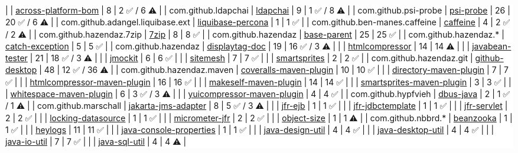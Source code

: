 | | [across-platform-bom](../content/com/foreach/across/platform/README.md) | 8 | 2 :white_check_mark: / 6 :warning: |
| com.github.ldapchai | [ldapchai](../content/com/github/ldapchai/README.md) | 9 | 1 :white_check_mark: / 8 :warning: |
| com.github.psi-probe | [psi-probe](../content/com/github/psi-probe/README.md) | 26 | 20 :white_check_mark: / 6 :warning: |
| com.github.adangel.liquibase.ext | [liquibase-percona](../content/com/github/adangel/liquibase/ext/liquibase-percona/README.md) | 1 | 1 :white_check_mark: |
| com.github.ben-manes.caffeine | [caffeine](../content/com/github/ben-manes/caffeine/README.md) | 4 | 2 :white_check_mark: / 2 :warning: |
| com.github.hazendaz.7zip | [7zip](../content/com/github/hazendaz/7zip/README.md) | 8 | 8 :white_check_mark: |
| com.github.hazendaz | [base-parent](../content/com/github/hazendaz/base-parent/README.md) | 25 | 25 :white_check_mark: |
| com.github.hazendaz.* | [catch-exception](../content/com/github/hazendaz/catch-exception/README.md) | 5 | 5 :white_check_mark: |
| com.github.hazendaz | [displaytag-doc](../content/com/github/hazendaz/displaytag-doc/README.md) | 19 | 16 :white_check_mark: / 3 :warning: |
| | [htmlcompressor](../content/com/github/hazendaz/htmlcompressor/README.md) | 14 | 14 :warning: |
| | [javabean-tester](../content/com/github/hazendaz/javabean-tester/README.md) | 21 | 18 :white_check_mark: / 3 :warning: |
| | [jmockit](../content/com/github/hazendaz/jmockit/README.md) | 6 | 6 :white_check_mark: |
| | [sitemesh](../content/com/github/hazendaz/sitemesh/README.md) | 7 | 7 :white_check_mark: |
| | [smartsprites](../content/com/github/hazendaz/smartsprites/README.md) | 2 | 2 :white_check_mark: |
| com.github.hazendaz.git | [github-desktop](../content/com/github/hazendaz/git/github-desktop/README.md) | 48 | 12 :white_check_mark: / 36 :warning: |
| com.github.hazendaz.maven | [coveralls-maven-plugin](../content/com/github/hazendaz/maven/coveralls-maven-plugin/README.md) | 10 | 10 :white_check_mark: |
| | [directory-maven-plugin](../content/com/github/hazendaz/maven/directory-maven-plugin/README.md) | 7 | 7 :white_check_mark: |
| | [htmlcompressor-maven-plugin](../content/com/github/hazendaz/maven/htmlcompressor-maven-plugin/README.md) | 16 | 16 :white_check_mark: |
| | [makeself-maven-plugin](../content/com/github/hazendaz/maven/makeself-maven-plugin/README.md) | 14 | 14 :white_check_mark: |
| | [smartsprites-maven-plugin](../content/com/github/hazendaz/maven/smartsprites-maven-plugin/README.md) | 3 | 3 :white_check_mark: |
| | [whitespace-maven-plugin](../content/com/github/hazendaz/maven/whitespace-maven-plugin/README.md) | 6 | 3 :white_check_mark: / 3 :warning: |
| | [yuicompressor-maven-plugin](../content/com/github/hazendaz/maven/yuicompressor-maven-plugin/README.md) | 4 | 4 :white_check_mark: |
| com.github.hypfvieh | [dbus-java](../content/com/github/hypfvieh/dbus-java/README.md) | 2 | 1 :white_check_mark: / 1 :warning: |
| com.github.marschall | [jakarta-jms-adapter](../content/com/github/marschall/jakarta-jms-adapter/README.md) | 8 | 5 :white_check_mark: / 3 :warning: |
| | [jfr-ejb](../content/com/github/marschall/jfr-ejb/README.md) | 1 | 1 :white_check_mark: |
| | [jfr-jdbctemplate](../content/com/github/marschall/jfr-jdbctemplate/README.md) | 1 | 1 :white_check_mark: |
| | [jfr-servlet](../content/com/github/marschall/jfr-servlet/README.md) | 2 | 2 :white_check_mark: |
| | [locking-datasource](../content/com/github/marschall/locking-datasource/README.md) | 1 | 1 :white_check_mark: |
| | [micrometer-jfr](../content/com/github/marschall/micrometer-jfr/README.md) | 2 | 2 :white_check_mark: |
| | [object-size](../content/com/github/marschall/object-size/README.md) | 1 | 1 :warning: |
| com.github.nbbrd.* | [beanzooka](../content/com/github/nbbrd/beanzooka/README.md) | 1 | 1 :white_check_mark: |
| | [heylogs](../content/com/github/nbbrd/heylogs/README.md) | 11 | 11 :white_check_mark: |
| | [java-console-properties](../content/com/github/nbbrd/java-console-properties/README.md) | 1 | 1 :white_check_mark: |
| | [java-design-util](../content/com/github/nbbrd/java-design-util/README.md) | 4 | 4 :white_check_mark: |
| | [java-desktop-util](../content/com/github/nbbrd/java-desktop-util/README.md) | 4 | 4 :white_check_mark: |
| | [java-io-util](../content/com/github/nbbrd/java-io-util/README.md) | 7 | 7 :white_check_mark: |
| | [java-sql-util](../content/com/github/nbbrd/java-sql-util/README.md) | 4 | 4 :warning: |